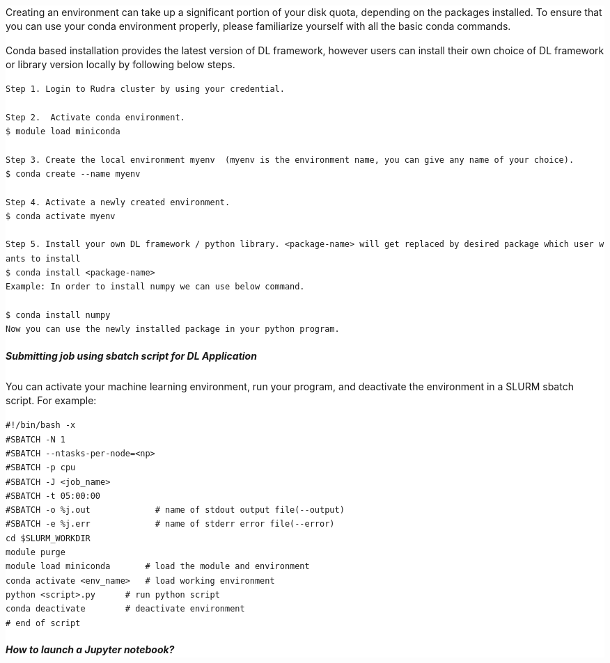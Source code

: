 Creating an environment can take up a significant portion of your disk quota, depending on the packages installed. To ensure that you can use your conda environment properly, please familiarize yourself with all the basic conda commands.

Conda based installation provides the latest version of DL framework, however users can install their own choice of DL framework or library version locally by following below steps.

```
Step 1. Login to Rudra cluster by using your credential.

Step 2.  Activate conda environment. 
$ module load miniconda

Step 3. Create the local environment myenv  (myenv is the environment name, you can give any name of your choice).
$ conda create --name myenv

Step 4. Activate a newly created environment. 
$ conda activate myenv

Step 5. Install your own DL framework / python library. <package-name> will get replaced by desired package which user wants to install
$ conda install <package-name>
Example: In order to install numpy we can use below command. 

$ conda install numpy
Now you can use the newly installed package in your python program.
```

##### Submitting job using sbatch script for DL Application 

You can activate your machine learning environment, run your program, and deactivate the environment in a SLURM sbatch script. For example:

```
#!/bin/bash -x
#SBATCH -N 1
#SBATCH --ntasks-per-node=<np>
#SBATCH -p cpu
#SBATCH -J <job_name>
#SBATCH -t 05:00:00
#SBATCH -o %j.out             # name of stdout output file(--output)
#SBATCH -e %j.err             # name of stderr error file(--error)
cd $SLURM_WORKDIR
module purge
module load miniconda		# load the module and environment
conda activate <env_name>	# load working environment
python <script>.py		# run python script
conda deactivate 		# deactivate environment
# end of script
```

##### How to launch a Jupyter notebook?
